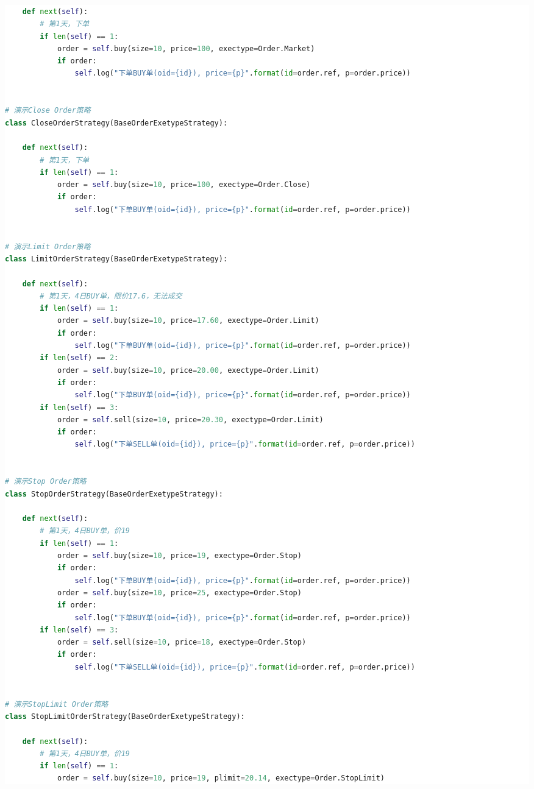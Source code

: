 ```python
    def next(self):
        # 第1天，下单
        if len(self) == 1:
            order = self.buy(size=10, price=100, exectype=Order.Market)
            if order:
                self.log("下单BUY单(oid={id}), price={p}".format(id=order.ref, p=order.price))


# 演示Close Order策略
class CloseOrderStrategy(BaseOrderExetypeStrategy):

    def next(self):
        # 第1天，下单
        if len(self) == 1:
            order = self.buy(size=10, price=100, exectype=Order.Close)
            if order:
                self.log("下单BUY单(oid={id}), price={p}".format(id=order.ref, p=order.price))


# 演示Limit Order策略
class LimitOrderStrategy(BaseOrderExetypeStrategy):

    def next(self):
        # 第1天，4日BUY单，限价17.6，无法成交
        if len(self) == 1:
            order = self.buy(size=10, price=17.60, exectype=Order.Limit)
            if order:
                self.log("下单BUY单(oid={id}), price={p}".format(id=order.ref, p=order.price))
        if len(self) == 2:
            order = self.buy(size=10, price=20.00, exectype=Order.Limit)
            if order:
                self.log("下单BUY单(oid={id}), price={p}".format(id=order.ref, p=order.price))
        if len(self) == 3:
            order = self.sell(size=10, price=20.30, exectype=Order.Limit)
            if order:
                self.log("下单SELL单(oid={id}), price={p}".format(id=order.ref, p=order.price))


# 演示Stop Order策略
class StopOrderStrategy(BaseOrderExetypeStrategy):

    def next(self):
        # 第1天，4日BUY单，价19
        if len(self) == 1:
            order = self.buy(size=10, price=19, exectype=Order.Stop)
            if order:
                self.log("下单BUY单(oid={id}), price={p}".format(id=order.ref, p=order.price))
            order = self.buy(size=10, price=25, exectype=Order.Stop)
            if order:
                self.log("下单BUY单(oid={id}), price={p}".format(id=order.ref, p=order.price))
        if len(self) == 3:
            order = self.sell(size=10, price=18, exectype=Order.Stop)
            if order:
                self.log("下单SELL单(oid={id}), price={p}".format(id=order.ref, p=order.price))


# 演示StopLimit Order策略
class StopLimitOrderStrategy(BaseOrderExetypeStrategy):

    def next(self):
        # 第1天，4日BUY单，价19
        if len(self) == 1:
            order = self.buy(size=10, price=19, plimit=20.14, exectype=Order.StopLimit)
```